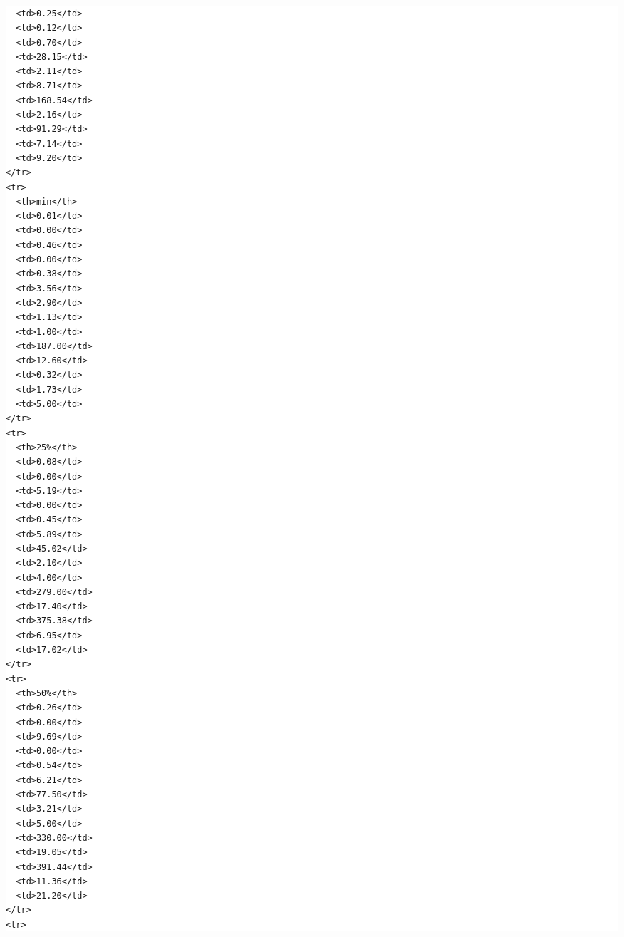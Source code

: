       <td>0.25</td>
      <td>0.12</td>
      <td>0.70</td>
      <td>28.15</td>
      <td>2.11</td>
      <td>8.71</td>
      <td>168.54</td>
      <td>2.16</td>
      <td>91.29</td>
      <td>7.14</td>
      <td>9.20</td>
    </tr>
    <tr>
      <th>min</th>
      <td>0.01</td>
      <td>0.00</td>
      <td>0.46</td>
      <td>0.00</td>
      <td>0.38</td>
      <td>3.56</td>
      <td>2.90</td>
      <td>1.13</td>
      <td>1.00</td>
      <td>187.00</td>
      <td>12.60</td>
      <td>0.32</td>
      <td>1.73</td>
      <td>5.00</td>
    </tr>
    <tr>
      <th>25%</th>
      <td>0.08</td>
      <td>0.00</td>
      <td>5.19</td>
      <td>0.00</td>
      <td>0.45</td>
      <td>5.89</td>
      <td>45.02</td>
      <td>2.10</td>
      <td>4.00</td>
      <td>279.00</td>
      <td>17.40</td>
      <td>375.38</td>
      <td>6.95</td>
      <td>17.02</td>
    </tr>
    <tr>
      <th>50%</th>
      <td>0.26</td>
      <td>0.00</td>
      <td>9.69</td>
      <td>0.00</td>
      <td>0.54</td>
      <td>6.21</td>
      <td>77.50</td>
      <td>3.21</td>
      <td>5.00</td>
      <td>330.00</td>
      <td>19.05</td>
      <td>391.44</td>
      <td>11.36</td>
      <td>21.20</td>
    </tr>
    <tr>